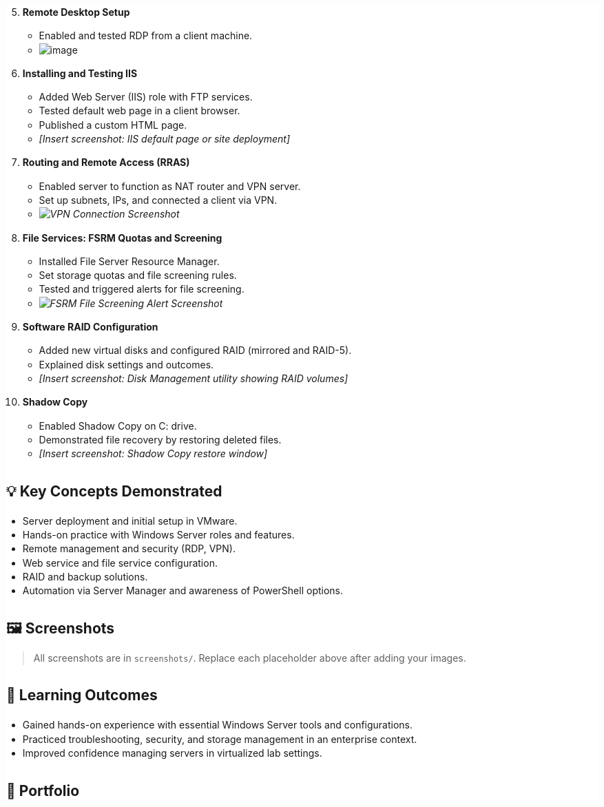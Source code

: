 5. **Remote Desktop Setup**
    - Enabled and tested RDP from a client machine.
    - <img width="975" height="429" alt="image" src="https://github.com/user-attachments/assets/650fe001-e66d-4ad8-9c52-cfabd8e2bc21" />


6. **Installing and Testing IIS**
    - Added Web Server (IIS) role with FTP services.
    - Tested default web page in a client browser.
    - Published a custom HTML page.
    - _[Insert screenshot: IIS default page or site deployment]_

7. **Routing and Remote Access (RRAS)**
    - Enabled server to function as NAT router and VPN server.
    - Set up subnets, IPs, and connected a client via VPN.
    - _![VPN Connection Screenshot](screenshots/3_vpn_connection.png)_

8. **File Services: FSRM Quotas and Screening**
    - Installed File Server Resource Manager.
    - Set storage quotas and file screening rules.
    - Tested and triggered alerts for file screening.
    - _![FSRM File Screening Alert Screenshot](screenshots/4_fsrn_alert.png)_

9. **Software RAID Configuration**
    - Added new virtual disks and configured RAID (mirrored and RAID-5).
    - Explained disk settings and outcomes.
    - _[Insert screenshot: Disk Management utility showing RAID volumes]_

10. **Shadow Copy**
    - Enabled Shadow Copy on C: drive.
    - Demonstrated file recovery by restoring deleted files.
    - _[Insert screenshot: Shadow Copy restore window]_

## 💡 Key Concepts Demonstrated

- Server deployment and initial setup in VMware.
- Hands-on practice with Windows Server roles and features.
- Remote management and security (RDP, VPN).
- Web service and file service configuration.
- RAID and backup solutions.
- Automation via Server Manager and awareness of PowerShell options.

## 🖼️ Screenshots

> All screenshots are in `screenshots/`. Replace each placeholder above after adding your images.

## 📝 Learning Outcomes

- Gained hands-on experience with essential Windows Server tools and configurations.
- Practiced troubleshooting, security, and storage management in an enterprise context.
- Improved confidence managing servers in virtualized lab settings.

## 🔗 Portfolio
